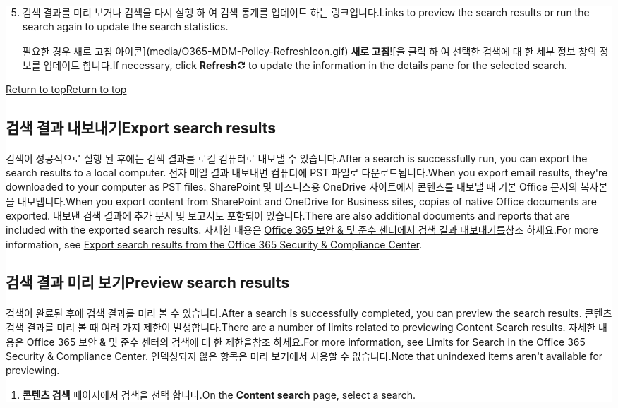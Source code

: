 5. <span data-ttu-id="7bc4f-225">검색 결과를 미리 보거나 검색을 다시 실행 하 여 검색 통계를 업데이트 하는 링크입니다.</span><span class="sxs-lookup"><span data-stu-id="7bc4f-225">Links to preview the search results or run the search again to update the search statistics.</span></span>
    
    <span data-ttu-id="7bc4f-226">필요한 경우 새로 고침 아이콘](media/O365-MDM-Policy-RefreshIcon.gif) **새로 고침**![을 클릭 하 여 선택한 검색에 대 한 세부 정보 창의 정보를 업데이트 합니다.</span><span class="sxs-lookup"><span data-stu-id="7bc4f-226">If necessary, click **Refresh**![Refresh icon](media/O365-MDM-Policy-RefreshIcon.gif) to update the information in the details pane for the selected search.</span></span> 
    
[<span data-ttu-id="7bc4f-227">Return to top</span><span class="sxs-lookup"><span data-stu-id="7bc4f-227">Return to top</span></span>](run-a-content-search-in-the-security-and-compliance-center.md#top)
  
## <a name="export-search-results"></a><span data-ttu-id="7bc4f-228">검색 결과 내보내기</span><span class="sxs-lookup"><span data-stu-id="7bc4f-228">Export search results</span></span>
<span data-ttu-id="7bc4f-229"><a name="export"> </a></span><span class="sxs-lookup"><span data-stu-id="7bc4f-229"></span></span>

<span data-ttu-id="7bc4f-230">검색이 성공적으로 실행 된 후에는 검색 결과를 로컬 컴퓨터로 내보낼 수 있습니다.</span><span class="sxs-lookup"><span data-stu-id="7bc4f-230">After a search is successfully run, you can export the search results to a local computer.</span></span> <span data-ttu-id="7bc4f-231">전자 메일 결과 내보내면 컴퓨터에 PST 파일로 다운로드됩니다.</span><span class="sxs-lookup"><span data-stu-id="7bc4f-231">When you export email results, they're downloaded to your computer as PST files.</span></span> <span data-ttu-id="7bc4f-232">SharePoint 및 비즈니스용 OneDrive 사이트에서 콘텐츠를 내보낼 때 기본 Office 문서의 복사본을 내보냅니다.</span><span class="sxs-lookup"><span data-stu-id="7bc4f-232">When you export content from SharePoint and OneDrive for Business sites, copies of native Office documents are exported.</span></span> <span data-ttu-id="7bc4f-233">내보낸 검색 결과에 추가 문서 및 보고서도 포함되어 있습니다.</span><span class="sxs-lookup"><span data-stu-id="7bc4f-233">There are also additional documents and reports that are included with the exported search results.</span></span> <span data-ttu-id="7bc4f-234">자세한 내용은 [Office 365 보안 &amp; 및 준수 센터에서 검색 결과 내보내기를](export-search-results.md)참조 하세요.</span><span class="sxs-lookup"><span data-stu-id="7bc4f-234">For more information, see [Export search results from the Office 365 Security &amp; Compliance Center](export-search-results.md).</span></span>
  
## <a name="preview-search-results"></a><span data-ttu-id="7bc4f-235">검색 결과 미리 보기</span><span class="sxs-lookup"><span data-stu-id="7bc4f-235">Preview search results</span></span>
<span data-ttu-id="7bc4f-236"><a name="preview"> </a></span><span class="sxs-lookup"><span data-stu-id="7bc4f-236"></span></span>

<span data-ttu-id="7bc4f-237">검색이 완료된 후에 검색 결과를 미리 볼 수 있습니다.</span><span class="sxs-lookup"><span data-stu-id="7bc4f-237">After a search is successfully completed, you can preview the search results.</span></span> <span data-ttu-id="7bc4f-238">콘텐츠 검색 결과를 미리 볼 때 여러 가지 제한이 발생합니다.</span><span class="sxs-lookup"><span data-stu-id="7bc4f-238">There are a number of limits related to previewing Content Search results.</span></span> <span data-ttu-id="7bc4f-239">자세한 내용은 [Office 365 보안 &amp; 및 준수 센터의 검색에 대 한 제한을](limits-for-content-search.md)참조 하세요.</span><span class="sxs-lookup"><span data-stu-id="7bc4f-239">For more information, see [Limits for Search in the Office 365 Security &amp; Compliance Center](limits-for-content-search.md).</span></span> <span data-ttu-id="7bc4f-240">인덱싱되지 않은 항목은 미리 보기에서 사용할 수 없습니다.</span><span class="sxs-lookup"><span data-stu-id="7bc4f-240">Note that unindexed items aren't available for previewing.</span></span>
  
1. <span data-ttu-id="7bc4f-241">**콘텐츠 검색** 페이지에서 검색을 선택 합니다.</span><span class="sxs-lookup"><span data-stu-id="7bc4f-241">On the **Content search** page, select a search.</span></span> 
    